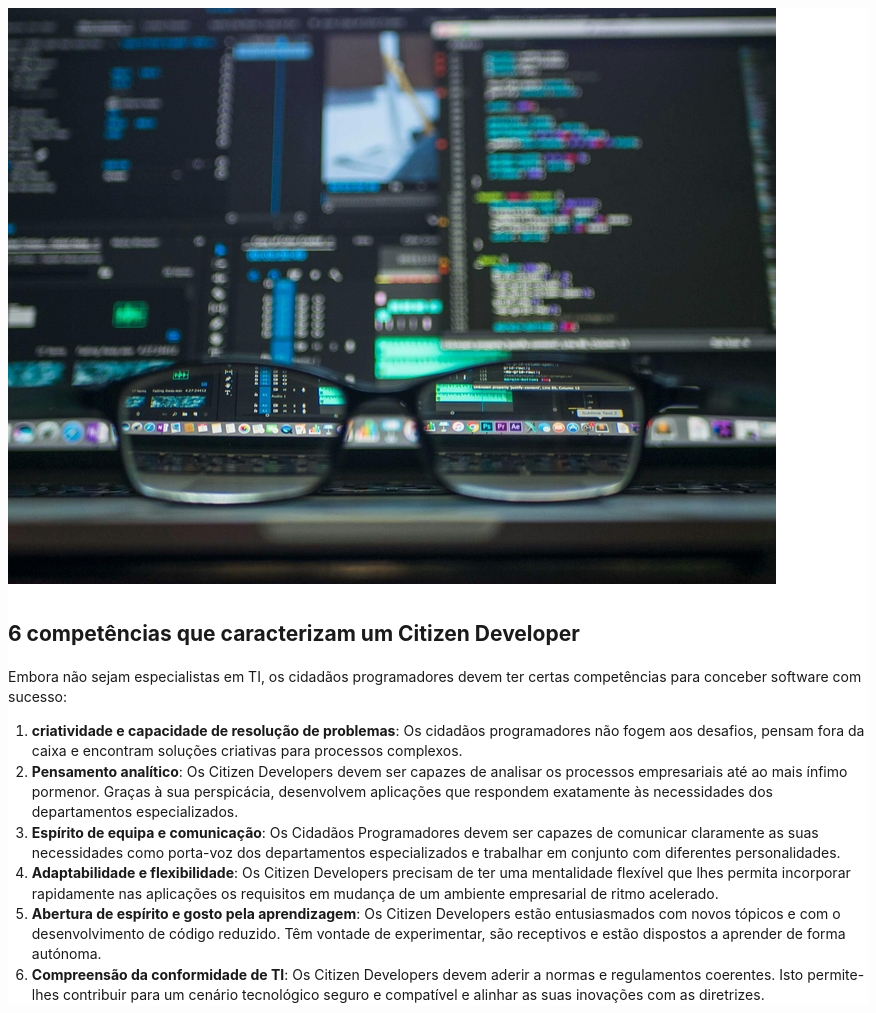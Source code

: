 ![Os cidadãos programadores vêem o desenvolvimento através de uma lente diferente](Citizen-Developer_Entwicklung-durch-eine-andere-Brille-sehen.jpg 'Os cidadãos programadores vêem o desenvolvimento através de uma lente diferente.')

## 6 competências que caracterizam um Citizen Developer

Embora não sejam especialistas em TI, os cidadãos programadores devem ter certas competências para conceber software com sucesso:

1. **criatividade e capacidade de resolução de problemas**: Os cidadãos programadores não fogem aos desafios, pensam fora da caixa e encontram soluções criativas para processos complexos.
1. **Pensamento analítico**: Os Citizen Developers devem ser capazes de analisar os processos empresariais até ao mais ínfimo pormenor. Graças à sua perspicácia, desenvolvem aplicações que respondem exatamente às necessidades dos departamentos especializados.
1. **Espírito de equipa e comunicação**: Os Cidadãos Programadores devem ser capazes de comunicar claramente as suas necessidades como porta-voz dos departamentos especializados e trabalhar em conjunto com diferentes personalidades.
1. **Adaptabilidade e flexibilidade**: Os Citizen Developers precisam de ter uma mentalidade flexível que lhes permita incorporar rapidamente nas aplicações os requisitos em mudança de um ambiente empresarial de ritmo acelerado.
1. **Abertura de espírito e gosto pela aprendizagem**: Os Citizen Developers estão entusiasmados com novos tópicos e com o desenvolvimento de código reduzido. Têm vontade de experimentar, são receptivos e estão dispostos a aprender de forma autónoma.
1. **Compreensão da conformidade de TI**: Os Citizen Developers devem aderir a normas e regulamentos coerentes. Isto permite-lhes contribuir para um cenário tecnológico seguro e compatível e alinhar as suas inovações com as diretrizes.
